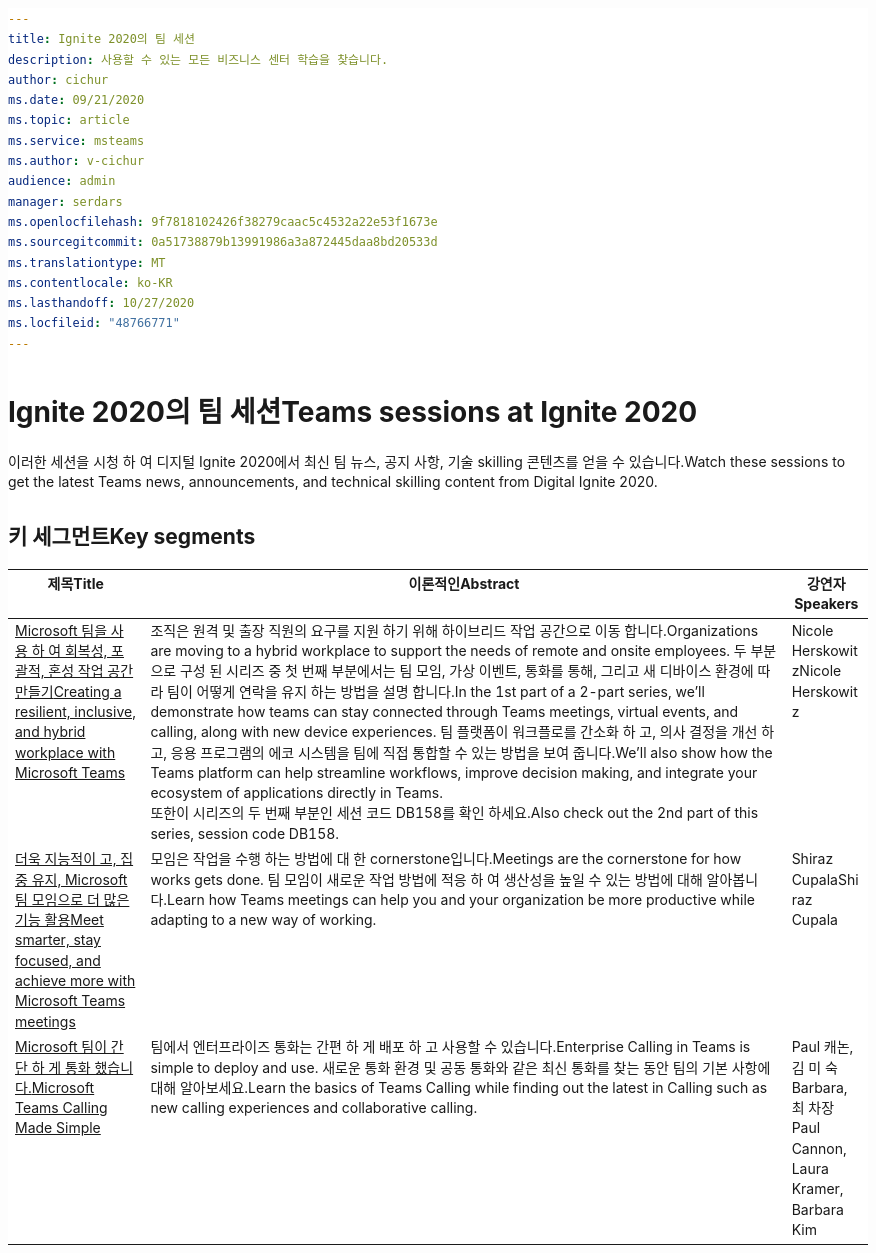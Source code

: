 ```yaml
---
title: Ignite 2020의 팀 세션
description: 사용할 수 있는 모든 비즈니스 센터 학습을 찾습니다.
author: cichur
ms.date: 09/21/2020
ms.topic: article
ms.service: msteams
ms.author: v-cichur
audience: admin
manager: serdars
ms.openlocfilehash: 9f7818102426f38279caac5c4532a22e53f1673e
ms.sourcegitcommit: 0a51738879b13991986a3a872445daa8bd20533d
ms.translationtype: MT
ms.contentlocale: ko-KR
ms.lasthandoff: 10/27/2020
ms.locfileid: "48766771"
---
```

# <a name="teams-sessions-at-ignite-2020"></a><span data-ttu-id="b48b1-103">Ignite 2020의 팀 세션</span><span class="sxs-lookup"><span data-stu-id="b48b1-103">Teams sessions at Ignite 2020</span></span>

 <span data-ttu-id="b48b1-104">이러한 세션을 시청 하 여 디지털 Ignite 2020에서 최신 팀 뉴스, 공지 사항, 기술 skilling 콘텐츠를 얻을 수 있습니다.</span><span class="sxs-lookup"><span data-stu-id="b48b1-104">Watch these sessions to get the latest Teams news, announcements, and technical skilling content from Digital Ignite 2020.</span></span>  

## <a name="key-segments"></a><span data-ttu-id="b48b1-105">키 세그먼트</span><span class="sxs-lookup"><span data-stu-id="b48b1-105">Key segments</span></span>

| <span data-ttu-id="b48b1-106">제목</span><span class="sxs-lookup"><span data-stu-id="b48b1-106">Title</span></span>                      |  <span data-ttu-id="b48b1-107">이론적인</span><span class="sxs-lookup"><span data-stu-id="b48b1-107">Abstract</span></span>                                                |                    <span data-ttu-id="b48b1-108">강연자</span><span class="sxs-lookup"><span data-stu-id="b48b1-108">Speakers</span></span>                                                        |
|--------------------------------------------|--------------------------------------------------------|-----------------------------------------------------------------------------------|
|[<span data-ttu-id="b48b1-109">Microsoft 팀을 사용 하 여 회복성, 포괄적, 혼성 작업 공간 만들기</span><span class="sxs-lookup"><span data-stu-id="b48b1-109">Creating a resilient, inclusive, and hybrid workplace with Microsoft Teams</span></span>](https://aka.ms/DB156) |<span data-ttu-id="b48b1-110">조직은 원격 및 출장 직원의 요구를 지원 하기 위해 하이브리드 작업 공간으로 이동 합니다.</span><span class="sxs-lookup"><span data-stu-id="b48b1-110">Organizations are moving to a hybrid workplace to support the needs of remote and onsite employees.</span></span> <span data-ttu-id="b48b1-111">두 부분으로 구성 된 시리즈 중 첫 번째 부분에서는 팀 모임, 가상 이벤트, 통화를 통해, 그리고 새 디바이스 환경에 따라 팀이 어떻게 연락을 유지 하는 방법을 설명 합니다.</span><span class="sxs-lookup"><span data-stu-id="b48b1-111">In the 1st part of a 2-part series, we’ll demonstrate how teams can stay connected through Teams meetings, virtual events, and calling, along with new device experiences.</span></span> <span data-ttu-id="b48b1-112">팀 플랫폼이 워크플로를 간소화 하 고, 의사 결정을 개선 하 고, 응용 프로그램의 에코 시스템을 팀에 직접 통합할 수 있는 방법을 보여 줍니다.</span><span class="sxs-lookup"><span data-stu-id="b48b1-112">We’ll also show how the Teams platform can help streamline workflows, improve decision making, and integrate your ecosystem of applications directly in Teams.</span></span> <br> <span data-ttu-id="b48b1-113">또한이 시리즈의 두 번째 부분인 세션 코드 DB158를 확인 하세요.</span><span class="sxs-lookup"><span data-stu-id="b48b1-113">Also check out the 2nd part of this series, session code DB158.</span></span>|<span data-ttu-id="b48b1-114">Nicole Herskowitz</span><span class="sxs-lookup"><span data-stu-id="b48b1-114">Nicole Herskowitz</span></span>                 |
|[<span data-ttu-id="b48b1-115">더욱 지능적이 고, 집중 유지, Microsoft 팀 모임으로 더 많은 기능 활용</span><span class="sxs-lookup"><span data-stu-id="b48b1-115">Meet smarter, stay focused, and achieve more with Microsoft Teams meetings</span></span>](https://aka.ms/DB151)  |<span data-ttu-id="b48b1-116">모임은 작업을 수행 하는 방법에 대 한 cornerstone입니다.</span><span class="sxs-lookup"><span data-stu-id="b48b1-116">Meetings are the cornerstone for how works gets done.</span></span> <span data-ttu-id="b48b1-117">팀 모임이 새로운 작업 방법에 적응 하 여 생산성을 높일 수 있는 방법에 대해 알아봅니다.</span><span class="sxs-lookup"><span data-stu-id="b48b1-117">Learn how Teams meetings can help you and your organization be more productive while adapting to a new way of working.</span></span>  |<span data-ttu-id="b48b1-118">Shiraz Cupala</span><span class="sxs-lookup"><span data-stu-id="b48b1-118">Shiraz Cupala</span></span>|
|[<span data-ttu-id="b48b1-119">Microsoft 팀이 간단 하 게 통화 했습니다.</span><span class="sxs-lookup"><span data-stu-id="b48b1-119">Microsoft Teams Calling Made Simple</span></span>](https://aka.ms/DB149)  |<span data-ttu-id="b48b1-120">팀에서 엔터프라이즈 통화는 간편 하 게 배포 하 고 사용할 수 있습니다.</span><span class="sxs-lookup"><span data-stu-id="b48b1-120">Enterprise Calling in Teams is simple to deploy and use.</span></span> <span data-ttu-id="b48b1-121">새로운 통화 환경 및 공동 통화와 같은 최신 통화를 찾는 동안 팀의 기본 사항에 대해 알아보세요.</span><span class="sxs-lookup"><span data-stu-id="b48b1-121">Learn the basics of Teams Calling while finding out the latest in Calling such as new calling experiences and collaborative calling.</span></span> |<span data-ttu-id="b48b1-122">Paul 캐논, 김 미 숙 Barbara, 최 차장</span><span class="sxs-lookup"><span data-stu-id="b48b1-122">Paul Cannon, Laura Kramer, Barbara Kim</span></span>|